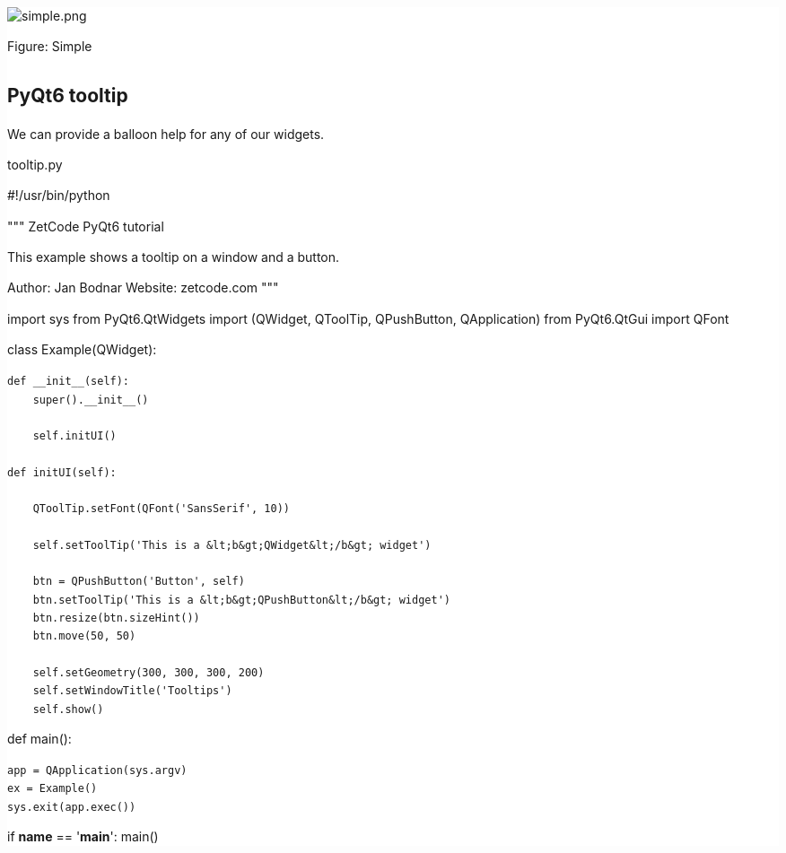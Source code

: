![simple.png](images/simple.png)

Figure: Simple

## PyQt6 tooltip

We can provide a balloon help for any of our widgets.

tooltip.py
  

#!/usr/bin/python

"""
ZetCode PyQt6 tutorial

This example shows a tooltip on
a window and a button.

Author: Jan Bodnar
Website: zetcode.com
"""

import sys
from PyQt6.QtWidgets import (QWidget, QToolTip,
    QPushButton, QApplication)
from PyQt6.QtGui import QFont

class Example(QWidget):

    def __init__(self):
        super().__init__()

        self.initUI()

    def initUI(self):

        QToolTip.setFont(QFont('SansSerif', 10))

        self.setToolTip('This is a &lt;b&gt;QWidget&lt;/b&gt; widget')

        btn = QPushButton('Button', self)
        btn.setToolTip('This is a &lt;b&gt;QPushButton&lt;/b&gt; widget')
        btn.resize(btn.sizeHint())
        btn.move(50, 50)

        self.setGeometry(300, 300, 300, 200)
        self.setWindowTitle('Tooltips')
        self.show()

def main():

    app = QApplication(sys.argv)
    ex = Example()
    sys.exit(app.exec())

if __name__ == '__main__':
    main()
